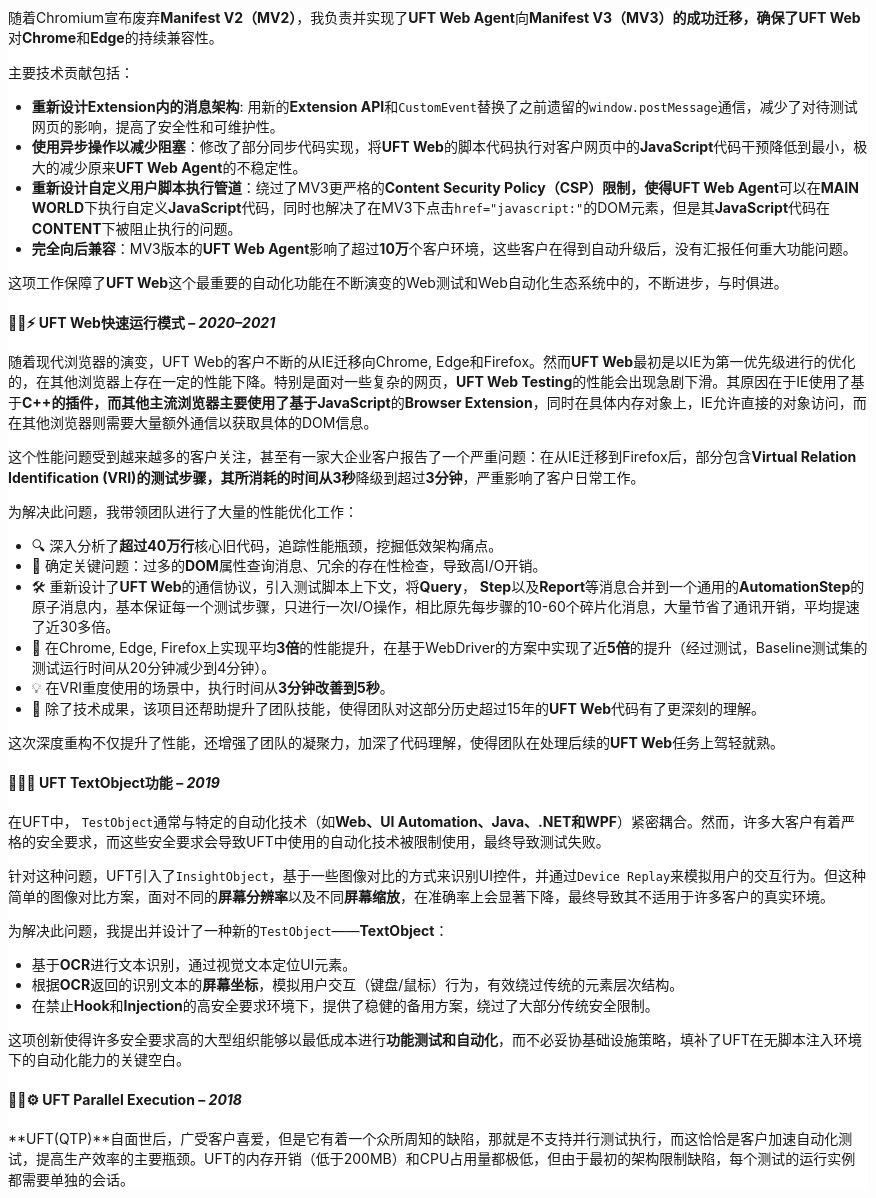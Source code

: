 随着Chromium宣布废弃**Manifest V2（MV2）**，我负责并实现了**UFT Web Agent**向**Manifest V3（MV3）**的成功迁移，确保了**UFT Web**对**Chrome**和**Edge**的持续兼容性。

主要技术贡献包括：

- **重新设计Extension内的消息架构**: 用新的**Extension API**和`CustomEvent`替换了之前遗留的`window.postMessage`通信，减少了对待测试网页的影响，提高了安全性和可维护性。
- **使用异步操作以减少阻塞**：修改了部分同步代码实现，将**UFT Web**的脚本代码执行对客户网页中的**JavaScript**代码干预降低到最小，极大的减少原来**UFT Web Agent**的不稳定性。
- **重新设计自定义用户脚本执行管道**：绕过了MV3更严格的**Content Security Policy（CSP）**限制，使得**UFT Web Agent**可以在**MAIN WORLD**下执行自定义**JavaScript**代码，同时也解决了在MV3下点击`href="javascript:"`的DOM元素，但是其**JavaScript**代码在**CONTENT**下被阻止执行的问题。
- **完全向后兼容**：MV3版本的**UFT Web Agent**影响了超过**10万**个客户环境，这些客户在得到自动升级后，没有汇报任何重大功能问题。

这项工作保障了**UFT Web**这个最重要的自动化功能在不断演变的Web测试和Web自动化生态系统中的，不断进步，与时俱进。

#### 🔹🧩⚡ UFT Web快速运行模式 – *2020–2021*

随着现代浏览器的演变，UFT Web的客户不断的从IE迁移向Chrome, Edge和Firefox。然而**UFT Web**最初是以IE为第一优先级进行的优化的，在其他浏览器上存在一定的性能下降。特别是面对一些复杂的网页，**UFT Web Testing**的性能会出现急剧下滑。其原因在于IE使用了基于**C++**的插件，而其他主流浏览器主要使用了基于**JavaScript**的**Browser Extension**，同时在具体内存对象上，IE允许直接的对象访问，而在其他浏览器则需要大量额外通信以获取具体的DOM信息。

这个性能问题受到越来越多的客户关注，甚至有一家大企业客户报告了一个严重问题：在从IE迁移到Firefox后，部分包含**Virtual Relation Identification (VRI)**的测试步骤，其所消耗的时间从**3秒**降级到超过**3分钟**，严重影响了客户日常工作。

为解决此问题，我带领团队进行了大量的性能优化工作：

- 🔍 深入分析了**超过40万行**核心旧代码，追踪性能瓶颈，挖掘低效架构痛点。
- 🧠 确定关键问题：过多的**DOM**属性查询消息、冗余的存在性检查，导致高I/O开销。
- 🛠️ 重新设计了**UFT Web**的通信协议，引入测试脚本上下文，将**Query**， **Step**以及**Report**等消息合并到一个通用的**AutomationStep**的原子消息内，基本保证每一个测试步骤，只进行一次I/O操作，相比原先每步骤的10-60个碎片化消息，大量节省了通讯开销，平均提速了近30多倍。
- 🚀 在Chrome, Edge, Firefox上实现平均**3倍**的性能提升，在基于WebDriver的方案中实现了近**5倍**的提升（经过测试，Baseline测试集的测试运行时间从20分钟减少到4分钟）。
- 💡 在VRI重度使用的场景中，执行时间从**3分钟改善到5秒**。
- 📘 除了技术成果，该项目还帮助提升了团队技能，使得团队对这部分历史超过15年的**UFT Web**代码有了更深刻的理解。

这次深度重构不仅提升了性能，还增强了团队的凝聚力，加深了代码理解，使得团队在处理后续的**UFT Web**任务上驾轻就熟。

#### 🔹🧠🔤 UFT TextObject功能 – *2019*

在UFT中， `TestObject`通常与特定的自动化技术（如**Web、UI Automation、Java、.NET和WPF**）紧密耦合。然而，许多大客户有着严格的安全要求，而这些安全要求会导致UFT中使用的自动化技术被限制使用，最终导致测试失败。

针对这种问题，UFT引入了`InsightObject`，基于一些图像对比的方式来识别UI控件，并通过`Device Replay`来模拟用户的交互行为。但这种简单的图像对比方案，面对不同的**屏幕分辨率**以及不同**屏幕缩放**，在准确率上会显著下降，最终导致其不适用于许多客户的真实环境。

为解决此问题，我提出并设计了一种新的`TestObject`——**TextObject**：

- 基于**OCR**进行文本识别，通过视觉文本定位UI元素。
- 根据**OCR**返回的识别文本的**屏幕坐标**，模拟用户交互（键盘/鼠标）行为，有效绕过传统的元素层次结构。
- 在禁止**Hook**和**Injection**的高安全要求环境下，提供了稳健的备用方案，绕过了大部分传统安全限制。

这项创新使得许多安全要求高的大型组织能够以最低成本进行**功能测试和自动化**，而不必妥协基础设施策略，填补了UFT在无脚本注入环境下的自动化能力的关键空白。

#### 🔹🧪⚙️ UFT Parallel Execution – *2018*

**UFT(QTP)**自面世后，广受客户喜爱，但是它有着一个众所周知的缺陷，那就是不支持并行测试执行，而这恰恰是客户加速自动化测试，提高生产效率的主要瓶颈。UFT的内存开销（低于200MB）和CPU占用量都极低，但由于最初的架构限制缺陷，每个测试的运行实例都需要单独的会话。
